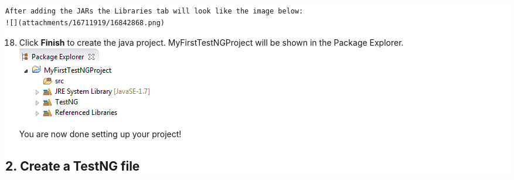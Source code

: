     After adding the JARs the Libraries tab will look like the image below:
    ![](attachments/16711919/16842868.png)
18. Click **Finish** to create the java project. MyFirstTestNGProject will be shown in the Package Explorer.
    ![](attachments/16711919/16842869.png)

    You are now done setting up your project!

## 2. Create a TestNG file
